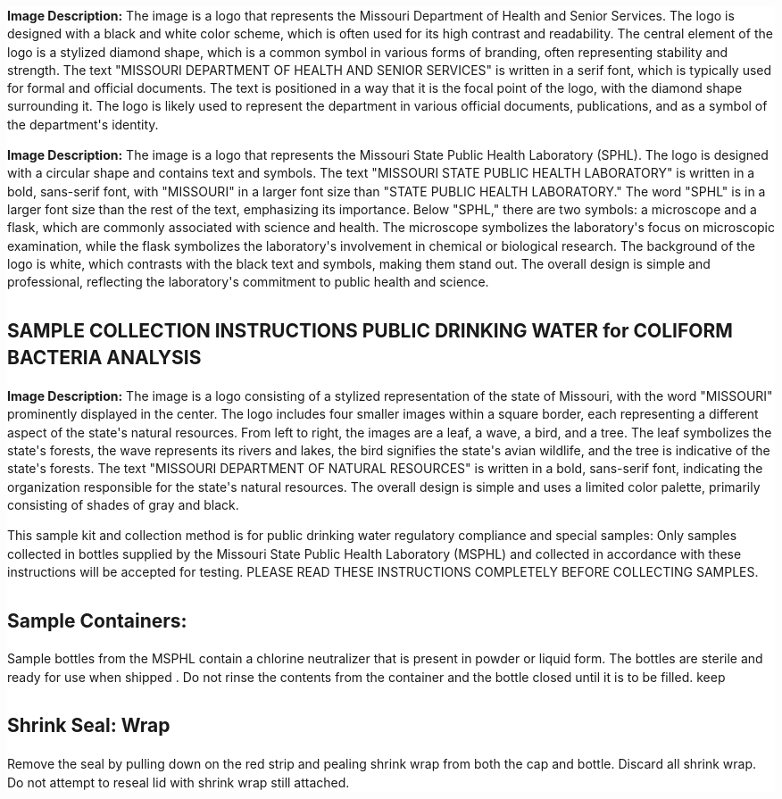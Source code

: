 **Image Description:** The image is a logo that represents the Missouri Department of Health and Senior Services. The logo is designed with a black and white color scheme, which is often used for its high contrast and readability. The central element of the logo is a stylized diamond shape, which is a common symbol in various forms of branding, often representing stability and strength. The text "MISSOURI DEPARTMENT OF HEALTH AND SENIOR SERVICES" is written in a serif font, which is typically used for formal and official documents. The text is positioned in a way that it is the focal point of the logo, with the diamond shape surrounding it. The logo is likely used to represent the department in various official documents, publications, and as a symbol of the department's identity.




**Image Description:** The image is a logo that represents the Missouri State Public Health Laboratory (SPHL). The logo is designed with a circular shape and contains text and symbols. The text "MISSOURI STATE PUBLIC HEALTH LABORATORY" is written in a bold, sans-serif font, with "MISSOURI" in a larger font size than "STATE PUBLIC HEALTH LABORATORY." The word "SPHL" is in a larger font size than the rest of the text, emphasizing its importance. Below "SPHL," there are two symbols: a microscope and a flask, which are commonly associated with science and health. The microscope symbolizes the laboratory's focus on microscopic examination, while the flask symbolizes the laboratory's involvement in chemical or biological research. The background of the logo is white, which contrasts with the black text and symbols, making them stand out. The overall design is simple and professional, reflecting the laboratory's commitment to public health and science.



## SAMPLE COLLECTION INSTRUCTIONS PUBLIC DRINKING WATER for COLIFORM BACTERIA ANALYSIS


**Image Description:** The image is a logo consisting of a stylized representation of the state of Missouri, with the word "MISSOURI" prominently displayed in the center. The logo includes four smaller images within a square border, each representing a different aspect of the state's natural resources. From left to right, the images are a leaf, a wave, a bird, and a tree. The leaf symbolizes the state's forests, the wave represents its rivers and lakes, the bird signifies the state's avian wildlife, and the tree is indicative of the state's forests. The text "MISSOURI DEPARTMENT OF NATURAL RESOURCES" is written in a bold, sans-serif font, indicating the organization responsible for the state's natural resources. The overall design is simple and uses a limited color palette, primarily consisting of shades of gray and black.



This sample kit and collection method is for public drinking water regulatory compliance and special samples: Only samples collected in bottles supplied by the Missouri State Public Health Laboratory (MSPHL) and collected in accordance with these instructions will be accepted for testing. PLEASE READ THESE INSTRUCTIONS COMPLETELY BEFORE COLLECTING SAMPLES.

## Sample Containers:

Sample bottles from the MSPHL contain a chlorine neutralizer that is present in powder or liquid form. The bottles are sterile and ready for use when shipped . Do not rinse the contents from the container and the bottle closed until it is to be filled. keep

## Shrink Seal: Wrap

Remove the seal by pulling down on the red strip and pealing shrink wrap from both the cap and bottle. Discard all shrink wrap. Do not attempt to reseal lid with shrink wrap still attached.
